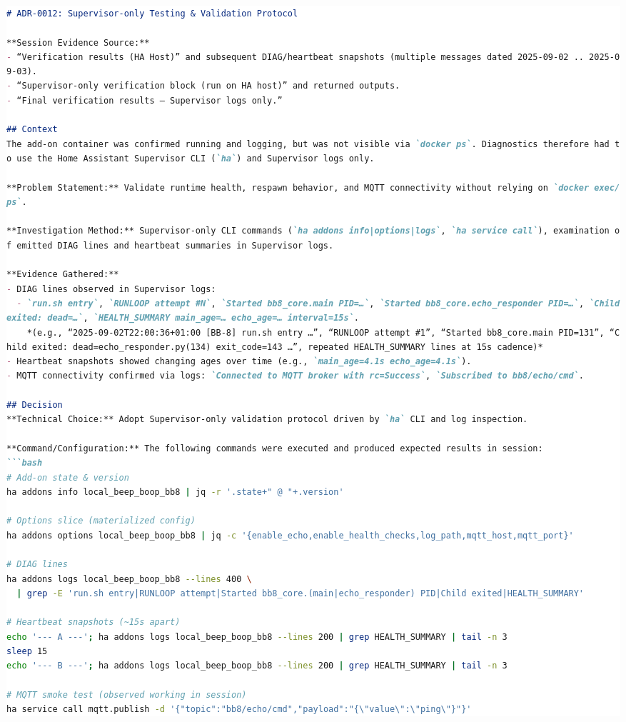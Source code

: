 ````markdown
# ADR-0012: Supervisor-only Testing & Validation Protocol

**Session Evidence Source:** 
- “Verification results (HA Host)” and subsequent DIAG/heartbeat snapshots (multiple messages dated 2025-09-02 .. 2025-09-03).
- “Supervisor-only verification block (run on HA host)” and returned outputs.
- “Final verification results — Supervisor logs only.”

## Context
The add-on container was confirmed running and logging, but was not visible via `docker ps`. Diagnostics therefore had to use the Home Assistant Supervisor CLI (`ha`) and Supervisor logs only.

**Problem Statement:** Validate runtime health, respawn behavior, and MQTT connectivity without relying on `docker exec/ps`.

**Investigation Method:** Supervisor-only CLI commands (`ha addons info|options|logs`, `ha service call`), examination of emitted DIAG lines and heartbeat summaries in Supervisor logs.

**Evidence Gathered:**
- DIAG lines observed in Supervisor logs:
  - `run.sh entry`, `RUNLOOP attempt #N`, `Started bb8_core.main PID=…`, `Started bb8_core.echo_responder PID=…`, `Child exited: dead=…`, `HEALTH_SUMMARY main_age=… echo_age=… interval=15s`.  
    *(e.g., “2025-09-02T22:00:36+01:00 [BB-8] run.sh entry …”, “RUNLOOP attempt #1”, “Started bb8_core.main PID=131”, “Child exited: dead=echo_responder.py(134) exit_code=143 …”, repeated HEALTH_SUMMARY lines at 15s cadence)*
- Heartbeat snapshots showed changing ages over time (e.g., `main_age=4.1s echo_age=4.1s`).
- MQTT connectivity confirmed via logs: `Connected to MQTT broker with rc=Success`, `Subscribed to bb8/echo/cmd`.

## Decision
**Technical Choice:** Adopt Supervisor-only validation protocol driven by `ha` CLI and log inspection.

**Command/Configuration:** The following commands were executed and produced expected results in session:
```bash
# Add-on state & version
ha addons info local_beep_boop_bb8 | jq -r '.state+" @ "+.version'

# Options slice (materialized config)
ha addons options local_beep_boop_bb8 | jq -c '{enable_echo,enable_health_checks,log_path,mqtt_host,mqtt_port}'

# DIAG lines
ha addons logs local_beep_boop_bb8 --lines 400 \
  | grep -E 'run.sh entry|RUNLOOP attempt|Started bb8_core.(main|echo_responder) PID|Child exited|HEALTH_SUMMARY'

# Heartbeat snapshots (~15s apart)
echo '--- A ---'; ha addons logs local_beep_boop_bb8 --lines 200 | grep HEALTH_SUMMARY | tail -n 3
sleep 15
echo '--- B ---'; ha addons logs local_beep_boop_bb8 --lines 200 | grep HEALTH_SUMMARY | tail -n 3

# MQTT smoke test (observed working in session)
ha service call mqtt.publish -d '{"topic":"bb8/echo/cmd","payload":"{\"value\":\"ping\"}"}'
````
